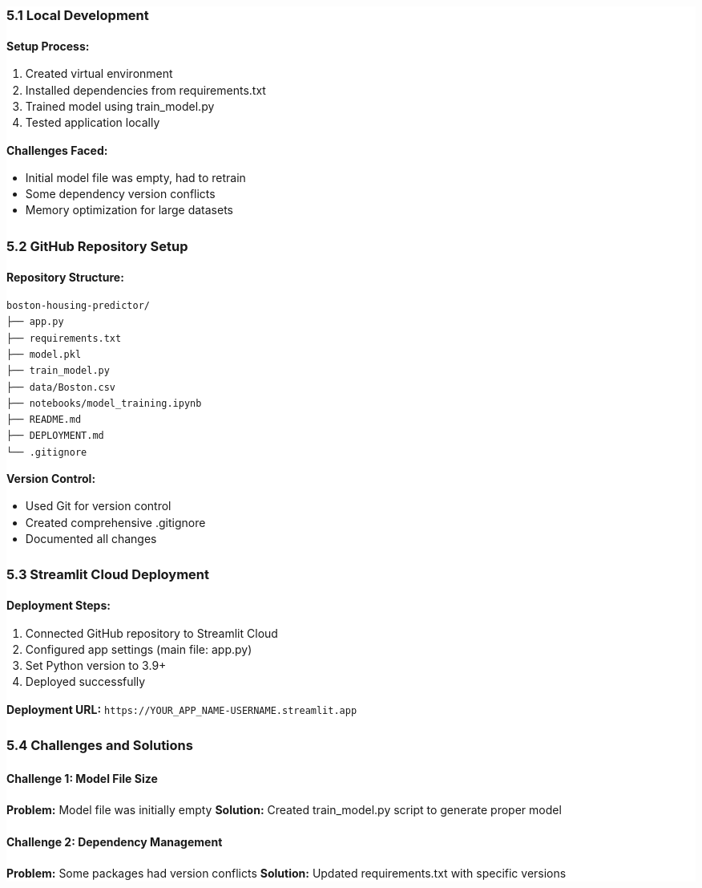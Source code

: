 ### 5.1 Local Development

**Setup Process:**
1. Created virtual environment
2. Installed dependencies from requirements.txt
3. Trained model using train_model.py
4. Tested application locally

**Challenges Faced:**
- Initial model file was empty, had to retrain
- Some dependency version conflicts
- Memory optimization for large datasets

### 5.2 GitHub Repository Setup

**Repository Structure:**
```
boston-housing-predictor/
├── app.py
├── requirements.txt
├── model.pkl
├── train_model.py
├── data/Boston.csv
├── notebooks/model_training.ipynb
├── README.md
├── DEPLOYMENT.md
└── .gitignore
```

**Version Control:**
- Used Git for version control
- Created comprehensive .gitignore
- Documented all changes

### 5.3 Streamlit Cloud Deployment

**Deployment Steps:**
1. Connected GitHub repository to Streamlit Cloud
2. Configured app settings (main file: app.py)
3. Set Python version to 3.9+
4. Deployed successfully

**Deployment URL:** `https://YOUR_APP_NAME-USERNAME.streamlit.app`

### 5.4 Challenges and Solutions

#### Challenge 1: Model File Size
**Problem:** Model file was initially empty
**Solution:** Created train_model.py script to generate proper model

#### Challenge 2: Dependency Management
**Problem:** Some packages had version conflicts
**Solution:** Updated requirements.txt with specific versions
